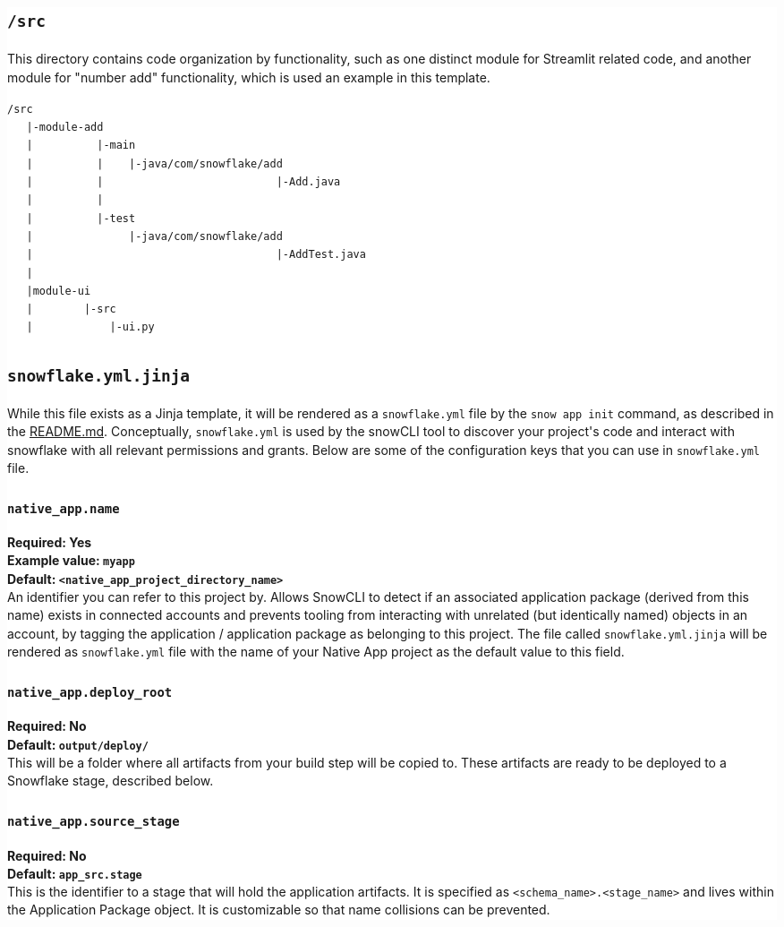 
## `/src`
This directory contains code organization by functionality, such as one distinct module for Streamlit related code, and another module for "number add" functionality, which is used an example in this template. 
```
/src
   |-module-add
   |          |-main
   |          |    |-java/com/snowflake/add
   |          |                           |-Add.java
   |          |
   |          |-test
   |               |-java/com/snowflake/add
   |                                      |-AddTest.java
   |
   |module-ui
   |        |-src
   |            |-ui.py
```

## `snowflake.yml.jinja`
While this file exists as a Jinja template, it will be rendered as a `snowflake.yml` file by the `snow app init` command, as described in the [README.md](../README.md). Conceptually, `snowflake.yml` is used by the snowCLI tool to discover your project's code and interact with snowflake with all relevant permissions and grants. Below are some of the configuration keys that you can use in `snowflake.yml` file.

### `native_app.name`
**Required: Yes**<br/>
**Example value: `myapp`**<br/>
**Default: `<native_app_project_directory_name>`**<br/>
An identifier you can refer to this project by. Allows SnowCLI to detect if an associated application package (derived from this name) exists in connected accounts and prevents tooling from interacting with unrelated (but identically named) objects in an account, by tagging the application / application package as belonging to this project. The file called `snowflake.yml.jinja` will be rendered as `snowflake.yml` file with the name of your Native App project as the default value to this field. 

### `native_app.deploy_root`
**Required: No**<br/>
**Default: `output/deploy/`**<br/>
This will be a folder where all artifacts from your build step will be copied to. These artifacts are ready to be deployed to a Snowflake stage, described below. 

### `native_app.source_stage`
**Required: No**<br/>
**Default: `app_src.stage`**<br/>
This is the identifier to a stage that will hold the application artifacts. It is specified as `<schema_name>.<stage_name>` and lives within the Application Package object. It is customizable so that name collisions can be prevented.
